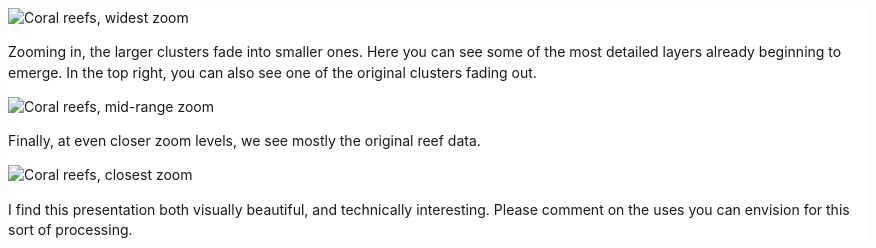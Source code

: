 <img src="/blog/2018/02/regionating-with-postgis/reefs-far.jpg" alt="Coral reefs, widest zoom" /><br />

Zooming in, the larger clusters fade into smaller ones. Here you can see some
of the most detailed layers already beginning to emerge. In the top right, you
can also see one of the original clusters fading out.

<img src="/blog/2018/02/regionating-with-postgis/reefs-mid.jpg" alt="Coral reefs, mid-range zoom" /><br />

Finally, at even closer zoom levels, we see mostly the original reef data.

<img src="/blog/2018/02/regionating-with-postgis/reefs-close.jpg" alt="Coral reefs, closest zoom" /><br />

I find this presentation both visually beautiful, and technically interesting.
Please comment on the uses you can envision for this sort of processing.
